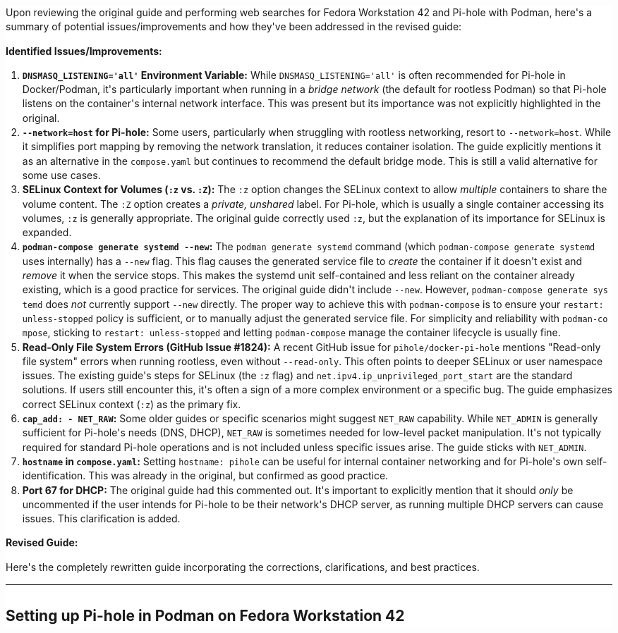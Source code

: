 Upon reviewing the original guide and performing web searches for Fedora Workstation 42 and Pi-hole with Podman, here's a summary of potential issues/improvements and how they've been addressed in the revised guide:

**Identified Issues/Improvements:**

1.  **`DNSMASQ_LISTENING='all'` Environment Variable:** While `DNSMASQ_LISTENING='all'` is often recommended for Pi-hole in Docker/Podman, it's particularly important when running in a *bridge network* (the default for rootless Podman) so that Pi-hole listens on the container's internal network interface. This was present but its importance was not explicitly highlighted in the original.
2.  **`--network=host` for Pi-hole:** Some users, particularly when struggling with rootless networking, resort to `--network=host`. While it simplifies port mapping by removing the network translation, it reduces container isolation. The guide explicitly mentions it as an alternative in the `compose.yaml` but continues to recommend the default bridge mode. This is still a valid alternative for some use cases.
3.  **SELinux Context for Volumes (`:z` vs. `:Z`):** The `:z` option changes the SELinux context to allow *multiple* containers to share the volume content. The `:Z` option creates a *private, unshared* label. For Pi-hole, which is usually a single container accessing its volumes, `:z` is generally appropriate. The original guide correctly used `:z`, but the explanation of its importance for SELinux is expanded.
4.  **`podman-compose generate systemd --new`:** The `podman generate systemd` command (which `podman-compose generate systemd` uses internally) has a `--new` flag. This flag causes the generated service file to *create* the container if it doesn't exist and *remove* it when the service stops. This makes the systemd unit self-contained and less reliant on the container already existing, which is a good practice for services. The original guide didn't include `--new`. However, `podman-compose generate systemd` does *not* currently support `--new` directly. The proper way to achieve this with `podman-compose` is to ensure your `restart: unless-stopped` policy is sufficient, or to manually adjust the generated service file. For simplicity and reliability with `podman-compose`, sticking to `restart: unless-stopped` and letting `podman-compose` manage the container lifecycle is usually fine.
5.  **Read-Only File System Errors (GitHub Issue \#1824):** A recent GitHub issue for `pihole/docker-pi-hole` mentions "Read-only file system" errors when running rootless, even without `--read-only`. This often points to deeper SELinux or user namespace issues. The existing guide's steps for SELinux (the `:z` flag) and `net.ipv4.ip_unprivileged_port_start` are the standard solutions. If users still encounter this, it's often a sign of a more complex environment or a specific bug. The guide emphasizes correct SELinux context (`:z`) as the primary fix.
6.  **`cap_add: - NET_RAW`:** Some older guides or specific scenarios might suggest `NET_RAW` capability. While `NET_ADMIN` is generally sufficient for Pi-hole's needs (DNS, DHCP), `NET_RAW` is sometimes needed for low-level packet manipulation. It's not typically required for standard Pi-hole operations and is not included unless specific issues arise. The guide sticks with `NET_ADMIN`.
7.  **`hostname` in `compose.yaml`:** Setting `hostname: pihole` can be useful for internal container networking and for Pi-hole's own self-identification. This was already in the original, but confirmed as good practice.
8.  **Port 67 for DHCP:** The original guide had this commented out. It's important to explicitly mention that it should *only* be uncommented if the user intends for Pi-hole to be their network's DHCP server, as running multiple DHCP servers can cause issues. This clarification is added.

**Revised Guide:**

Here's the completely rewritten guide incorporating the corrections, clarifications, and best practices.

-----

## Setting up Pi-hole in Podman on Fedora Workstation 42
